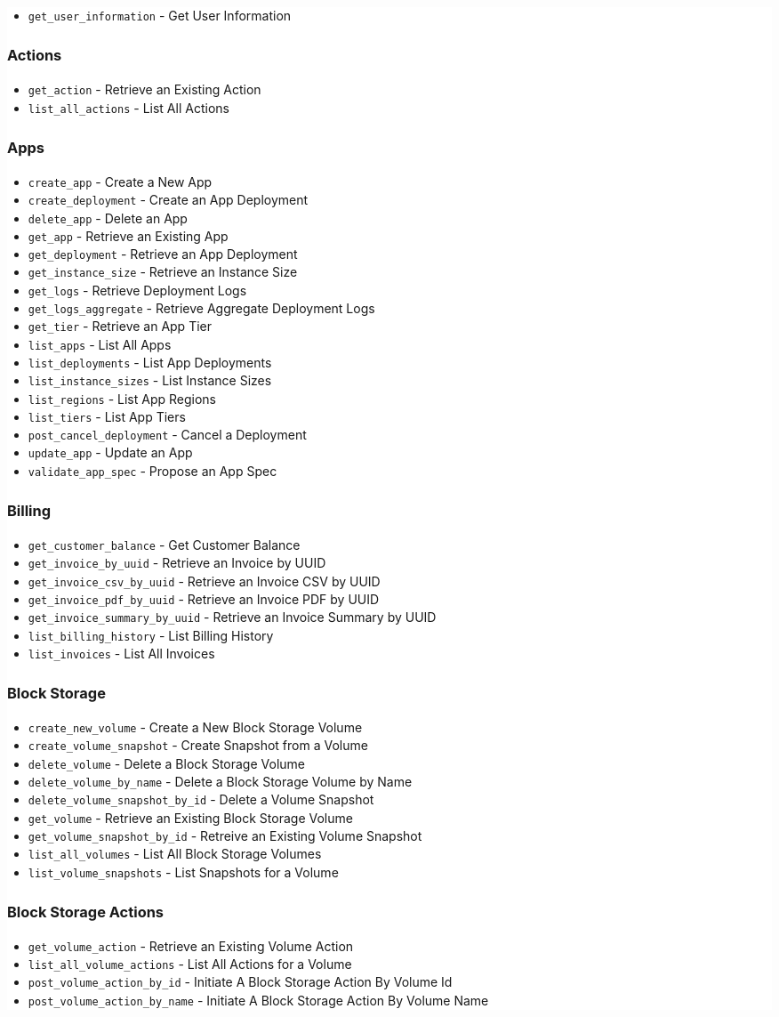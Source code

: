 * `get_user_information` - Get User Information

### Actions

* `get_action` - Retrieve an Existing Action
* `list_all_actions` - List All Actions

### Apps

* `create_app` - Create a New App
* `create_deployment` - Create an App Deployment
* `delete_app` - Delete an App
* `get_app` - Retrieve an Existing App
* `get_deployment` - Retrieve an App Deployment
* `get_instance_size` - Retrieve an Instance Size
* `get_logs` - Retrieve Deployment Logs
* `get_logs_aggregate` - Retrieve Aggregate Deployment Logs
* `get_tier` - Retrieve an App Tier
* `list_apps` - List All Apps
* `list_deployments` - List App Deployments
* `list_instance_sizes` - List Instance Sizes
* `list_regions` - List App Regions
* `list_tiers` - List App Tiers
* `post_cancel_deployment` - Cancel a Deployment
* `update_app` - Update an App
* `validate_app_spec` - Propose an App Spec

### Billing

* `get_customer_balance` - Get Customer Balance
* `get_invoice_by_uuid` - Retrieve an Invoice by UUID
* `get_invoice_csv_by_uuid` - Retrieve an Invoice CSV by UUID
* `get_invoice_pdf_by_uuid` - Retrieve an Invoice PDF by UUID
* `get_invoice_summary_by_uuid` - Retrieve an Invoice Summary by UUID
* `list_billing_history` - List Billing History
* `list_invoices` - List All Invoices

### Block Storage

* `create_new_volume` - Create a New Block Storage Volume
* `create_volume_snapshot` - Create Snapshot from a Volume
* `delete_volume` - Delete a Block Storage Volume
* `delete_volume_by_name` - Delete a Block Storage Volume by Name
* `delete_volume_snapshot_by_id` - Delete a Volume Snapshot
* `get_volume` - Retrieve an Existing Block Storage Volume
* `get_volume_snapshot_by_id` - Retreive an Existing Volume Snapshot
* `list_all_volumes` - List All Block Storage Volumes
* `list_volume_snapshots` - List Snapshots for a Volume

### Block Storage Actions

* `get_volume_action` - Retrieve an Existing Volume Action
* `list_all_volume_actions` - List All Actions for a Volume
* `post_volume_action_by_id` - Initiate A Block Storage Action By Volume Id
* `post_volume_action_by_name` - Initiate A Block Storage Action By Volume Name
